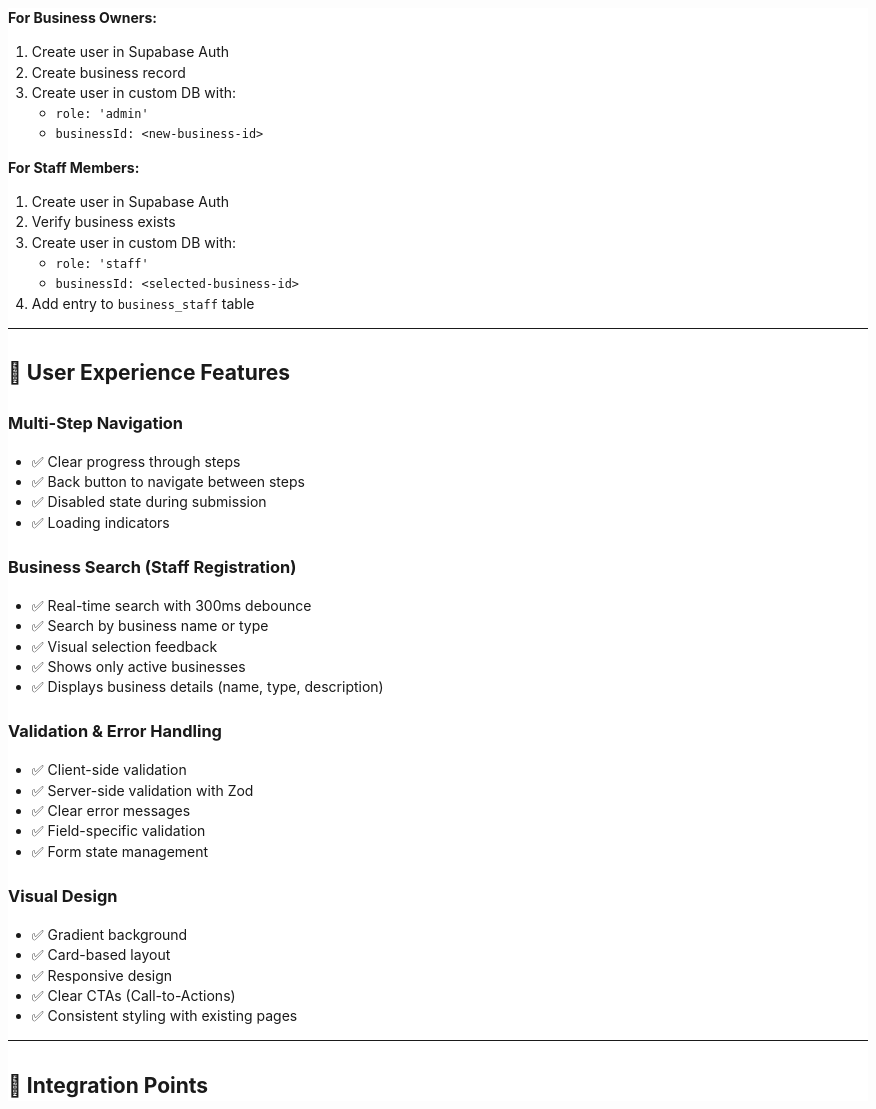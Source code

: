 **For Business Owners:**
1. Create user in Supabase Auth
2. Create business record
3. Create user in custom DB with:
   - `role: 'admin'`
   - `businessId: <new-business-id>`

**For Staff Members:**
1. Create user in Supabase Auth
2. Verify business exists
3. Create user in custom DB with:
   - `role: 'staff'`
   - `businessId: <selected-business-id>`
4. Add entry to `business_staff` table

---

## 🎨 User Experience Features

### Multi-Step Navigation
- ✅ Clear progress through steps
- ✅ Back button to navigate between steps
- ✅ Disabled state during submission
- ✅ Loading indicators

### Business Search (Staff Registration)
- ✅ Real-time search with 300ms debounce
- ✅ Search by business name or type
- ✅ Visual selection feedback
- ✅ Shows only active businesses
- ✅ Displays business details (name, type, description)

### Validation & Error Handling
- ✅ Client-side validation
- ✅ Server-side validation with Zod
- ✅ Clear error messages
- ✅ Field-specific validation
- ✅ Form state management

### Visual Design
- ✅ Gradient background
- ✅ Card-based layout
- ✅ Responsive design
- ✅ Clear CTAs (Call-to-Actions)
- ✅ Consistent styling with existing pages

---

## 🔗 Integration Points

